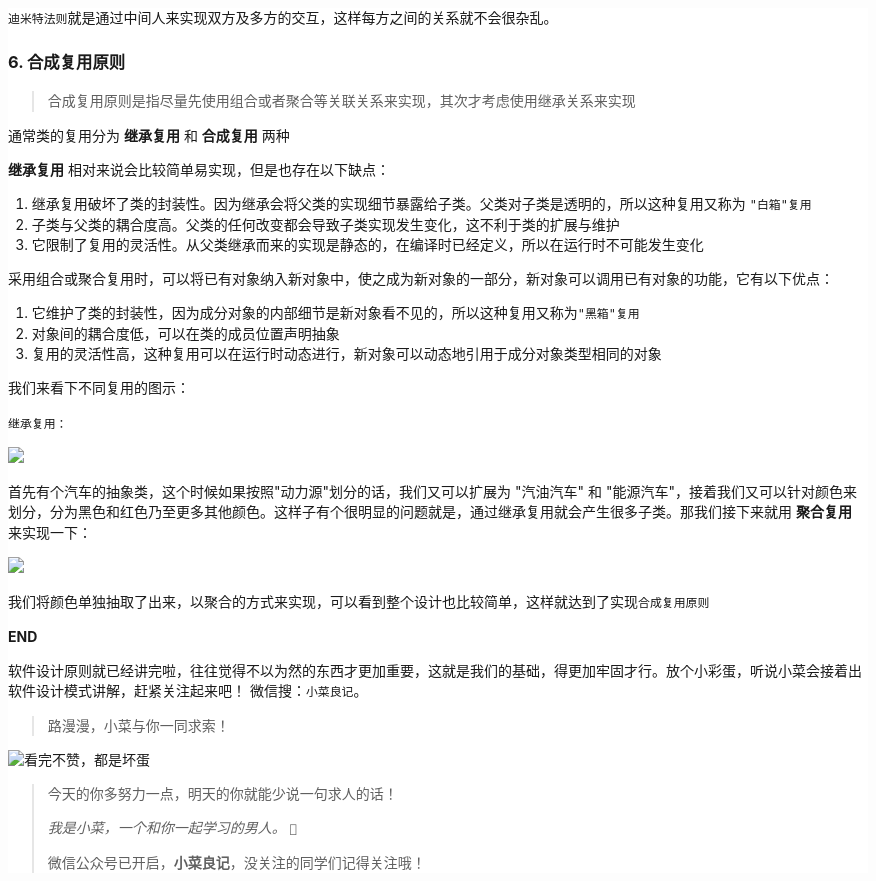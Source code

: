 `迪米特法则`就是通过中间人来实现双方及多方的交互，这样每方之间的关系就不会很杂乱。

### 6. 合成复用原则

> 合成复用原则是指尽量先使用组合或者聚合等关联关系来实现，其次才考虑使用继承关系来实现

通常类的复用分为 **继承复用** 和 **合成复用** 两种

**继承复用** 相对来说会比较简单易实现，但是也存在以下缺点：

1. 继承复用破坏了类的封装性。因为继承会将父类的实现细节暴露给子类。父类对子类是透明的，所以这种复用又称为 `"白箱"复用`
2. 子类与父类的耦合度高。父类的任何改变都会导致子类实现发生变化，这不利于类的扩展与维护
3. 它限制了复用的灵活性。从父类继承而来的实现是静态的，在编译时已经定义，所以在运行时不可能发生变化

采用组合或聚合复用时，可以将已有对象纳入新对象中，使之成为新对象的一部分，新对象可以调用已有对象的功能，它有以下优点：

1. 它维护了类的封装性，因为成分对象的内部细节是新对象看不见的，所以这种复用又称为`"黑箱"复用`
2. 对象间的耦合度低，可以在类的成员位置声明抽象
3. 复用的灵活性高，这种复用可以在运行时动态进行，新对象可以动态地引用于成分对象类型相同的对象

我们来看下不同复用的图示：

`继承复用：`

![](https://cbuc.top/1608706133264.png)

首先有个汽车的抽象类，这个时候如果按照"动力源"划分的话，我们又可以扩展为 "汽油汽车" 和 "能源汽车"，接着我们又可以针对颜色来划分，分为黑色和红色乃至更多其他颜色。这样子有个很明显的问题就是，通过继承复用就会产生很多子类。那我们接下来就用 **聚合复用** 来实现一下：

![](https://cbuc.top/1608707872110.png)

我们将颜色单独抽取了出来，以聚合的方式来实现，可以看到整个设计也比较简单，这样就达到了实现`合成复用原则`

**END**

软件设计原则就已经讲完啦，往往觉得不以为然的东西才更加重要，这就是我们的基础，得更加牢固才行。放个小彩蛋，听说小菜会接着出软件设计模式讲解，赶紧关注起来吧！ 微信搜：`小菜良记`。

> 路漫漫，小菜与你一同求索！

![看完不赞，都是坏蛋](https://imgconvert.csdnimg.cn/aHR0cHM6Ly93d3cuNTJkb3V0dS5jbi9zdGF0aWMvdGVtcC9waWMvOWJkNjhkMTUwZjA3ODdjNTYwYTQzOWRhMzU5YTU4MGEucG5n?x-oss-process=image/format,png#pic_center)
> 今天的你多努力一点，明天的你就能少说一句求人的话！
>
> *我是小菜，一个和你一起学习的男人。* `💋`
>
>
> 微信公众号已开启，**小菜良记**，没关注的同学们记得关注哦！